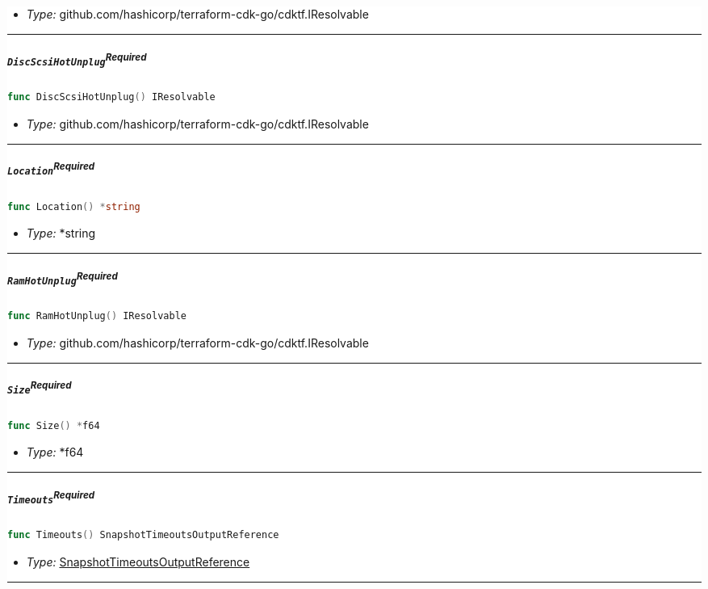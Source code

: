 - *Type:* github.com/hashicorp/terraform-cdk-go/cdktf.IResolvable

---

##### `DiscScsiHotUnplug`<sup>Required</sup> <a name="DiscScsiHotUnplug" id="@cdktf/provider-ionoscloud.snapshot.Snapshot.property.discScsiHotUnplug"></a>

```go
func DiscScsiHotUnplug() IResolvable
```

- *Type:* github.com/hashicorp/terraform-cdk-go/cdktf.IResolvable

---

##### `Location`<sup>Required</sup> <a name="Location" id="@cdktf/provider-ionoscloud.snapshot.Snapshot.property.location"></a>

```go
func Location() *string
```

- *Type:* *string

---

##### `RamHotUnplug`<sup>Required</sup> <a name="RamHotUnplug" id="@cdktf/provider-ionoscloud.snapshot.Snapshot.property.ramHotUnplug"></a>

```go
func RamHotUnplug() IResolvable
```

- *Type:* github.com/hashicorp/terraform-cdk-go/cdktf.IResolvable

---

##### `Size`<sup>Required</sup> <a name="Size" id="@cdktf/provider-ionoscloud.snapshot.Snapshot.property.size"></a>

```go
func Size() *f64
```

- *Type:* *f64

---

##### `Timeouts`<sup>Required</sup> <a name="Timeouts" id="@cdktf/provider-ionoscloud.snapshot.Snapshot.property.timeouts"></a>

```go
func Timeouts() SnapshotTimeoutsOutputReference
```

- *Type:* <a href="#@cdktf/provider-ionoscloud.snapshot.SnapshotTimeoutsOutputReference">SnapshotTimeoutsOutputReference</a>

---